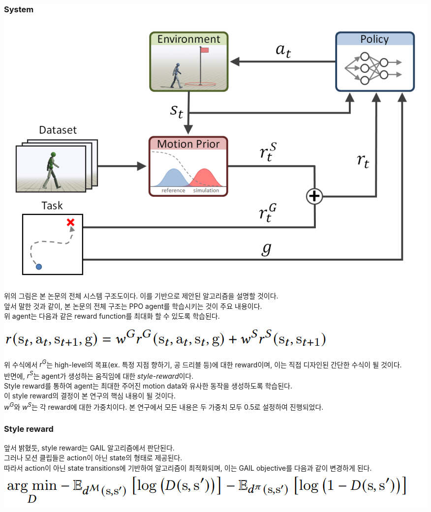 




### System

![fig2](/.gitbook/assets/57/fig2.png)

위의 그림은 본 논문의 전체 시스템 구조도이다. 이를 기반으로 제안된 알고리즘을 설명할 것이다.  
앞서 말한 것과 같이, 본 논문의 전체 구조는 PPO agent를 학습시키는 것이 주요 내용이다.  
위 agent는 다음과 같은 reward function를 최대화 할 수 있도록 학습된다.

![eq4](/.gitbook/assets/57/eq4.png)

위 수식에서 $r^G$는 high-level의 목표(ex. 특정 지점 향하기, 공 드리블 등)에 대한 reward이며, 이는 직접 디자인된 간단한 수식이 될 것이다.  
반면에, $r^S$는 agent가 생성하는 움직임에 대한 *style-reward*이다.  
Style reward를 통하여 agent는 최대한 주어진 motion data와 유사한 동작을 생성하도록 학습된다.  
이 style reward의 결정이 본 연구의 핵심 내용이 될 것이다.  
$w^G$와 $w^S$는 각 reward에 대한 가중치이다. 본 연구에서 모든 내용은 두 가중치 모두 0.5로 설정하여 진행되었다.  



### Style reward

앞서 밝혔듯, style reward는 GAIL 알고리즘에서 판단된다.  
그러나 모션 클립들은 action이 아닌 state의 형태로 제공된다.  
따라서 action이 아닌 state transitions에 기반하여 알고리즘이 최적화되며, 이는 GAIL objective를 다음과 같이 변경하게 된다.  
![eq5](/.gitbook/assets/57/eq5.png)

